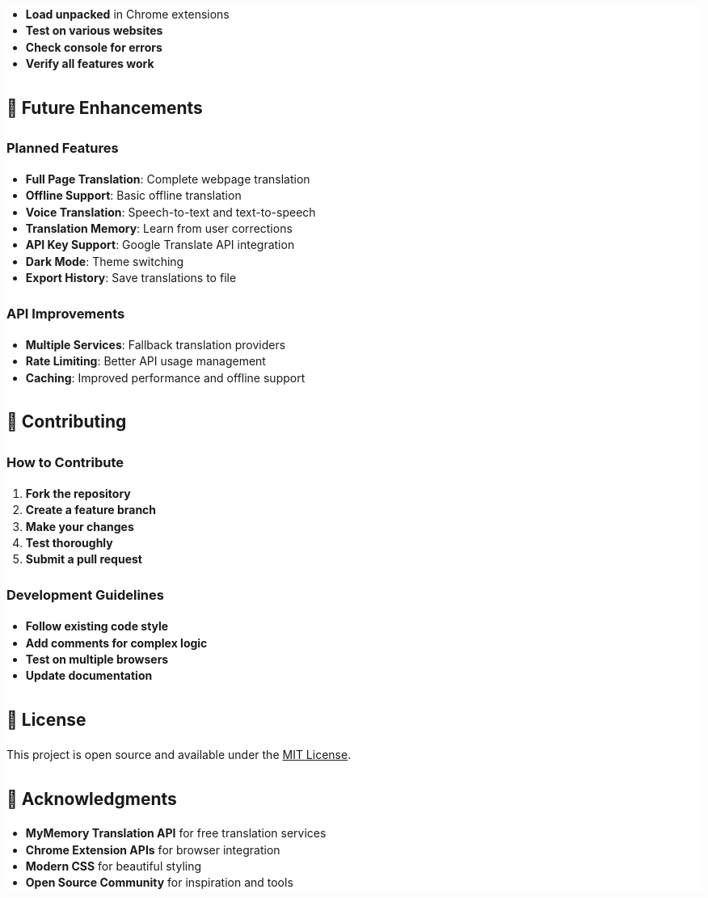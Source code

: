 - **Load unpacked** in Chrome extensions
- **Test on various websites**
- **Check console for errors**
- **Verify all features work**

## 🚧 Future Enhancements

### Planned Features

- **Full Page Translation**: Complete webpage translation
- **Offline Support**: Basic offline translation
- **Voice Translation**: Speech-to-text and text-to-speech
- **Translation Memory**: Learn from user corrections
- **API Key Support**: Google Translate API integration
- **Dark Mode**: Theme switching
- **Export History**: Save translations to file

### API Improvements

- **Multiple Services**: Fallback translation providers
- **Rate Limiting**: Better API usage management
- **Caching**: Improved performance and offline support

## 🤝 Contributing

### How to Contribute

1. **Fork the repository**
2. **Create a feature branch**
3. **Make your changes**
4. **Test thoroughly**
5. **Submit a pull request**

### Development Guidelines

- **Follow existing code style**
- **Add comments for complex logic**
- **Test on multiple browsers**
- **Update documentation**

## 📄 License

This project is open source and available under the [MIT License](LICENSE).

## 🙏 Acknowledgments

- **MyMemory Translation API** for free translation services
- **Chrome Extension APIs** for browser integration
- **Modern CSS** for beautiful styling
- **Open Source Community** for inspiration and tools
